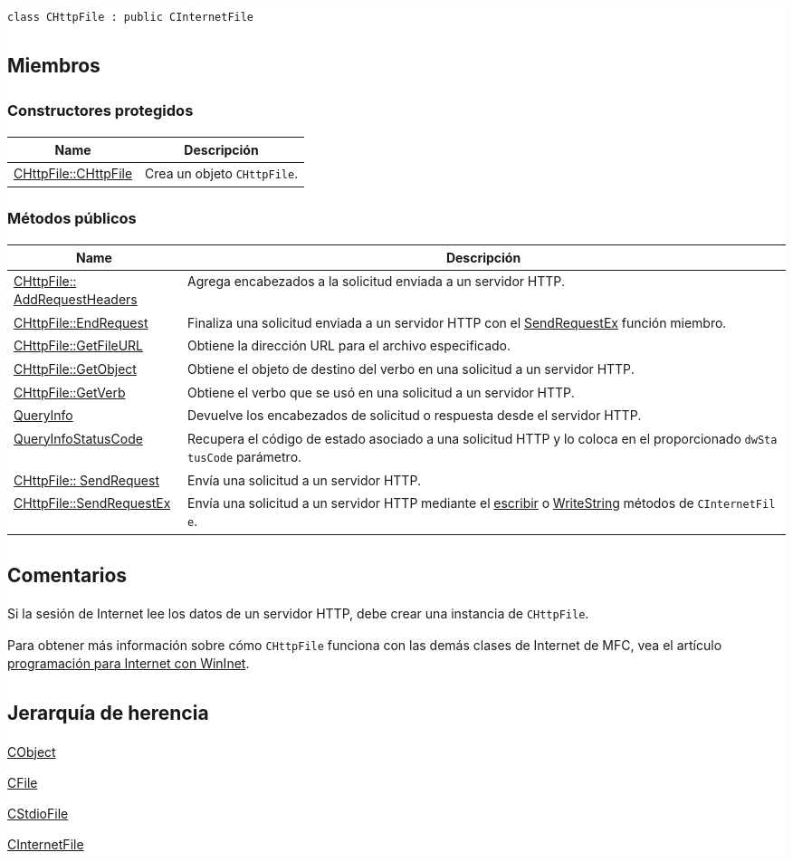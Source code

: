 ```  
class CHttpFile : public CInternetFile  
```  
  
## <a name="members"></a>Miembros  
  
### <a name="protected-constructors"></a>Constructores protegidos  
  
|Name|Descripción|  
|----------|-----------------|  
|[CHttpFile::CHttpFile](#chttpfile)|Crea un objeto `CHttpFile`.|  
  
### <a name="public-methods"></a>Métodos públicos  
  
|Name|Descripción|  
|----------|-----------------|  
|[CHttpFile:: AddRequestHeaders](#addrequestheaders)|Agrega encabezados a la solicitud enviada a un servidor HTTP.|  
|[CHttpFile::EndRequest](#endrequest)|Finaliza una solicitud enviada a un servidor HTTP con el [SendRequestEx](#sendrequestex) función miembro.|  
|[CHttpFile::GetFileURL](#getfileurl)|Obtiene la dirección URL para el archivo especificado.|  
|[CHttpFile::GetObject](#getobject)|Obtiene el objeto de destino del verbo en una solicitud a un servidor HTTP.|  
|[CHttpFile::GetVerb](#getverb)|Obtiene el verbo que se usó en una solicitud a un servidor HTTP.|  
|[QueryInfo](#queryinfo)|Devuelve los encabezados de solicitud o respuesta desde el servidor HTTP.|  
|[QueryInfoStatusCode](#queryinfostatuscode)|Recupera el código de estado asociado a una solicitud HTTP y lo coloca en el proporcionado `dwStatusCode` parámetro.|  
|[CHttpFile:: SendRequest](#sendrequest)|Envía una solicitud a un servidor HTTP.|  
|[CHttpFile::SendRequestEx](#sendrequestex)|Envía una solicitud a un servidor HTTP mediante el [escribir](../../mfc/reference/cinternetfile-class.md#write) o [WriteString](../../mfc/reference/cinternetfile-class.md#writestring) métodos de `CInternetFile`.|  
  
## <a name="remarks"></a>Comentarios  
 Si la sesión de Internet lee los datos de un servidor HTTP, debe crear una instancia de `CHttpFile`.  
  
 Para obtener más información sobre cómo `CHttpFile` funciona con las demás clases de Internet de MFC, vea el artículo [programación para Internet con WinInet](../../mfc/win32-internet-extensions-wininet.md).  
  
## <a name="inheritance-hierarchy"></a>Jerarquía de herencia  
 [CObject](../../mfc/reference/cobject-class.md)  
  
 [CFile](../../mfc/reference/cfile-class.md)  
  
 [CStdioFile](../../mfc/reference/cstdiofile-class.md)  
  
 [CInternetFile](../../mfc/reference/cinternetfile-class.md)  
  